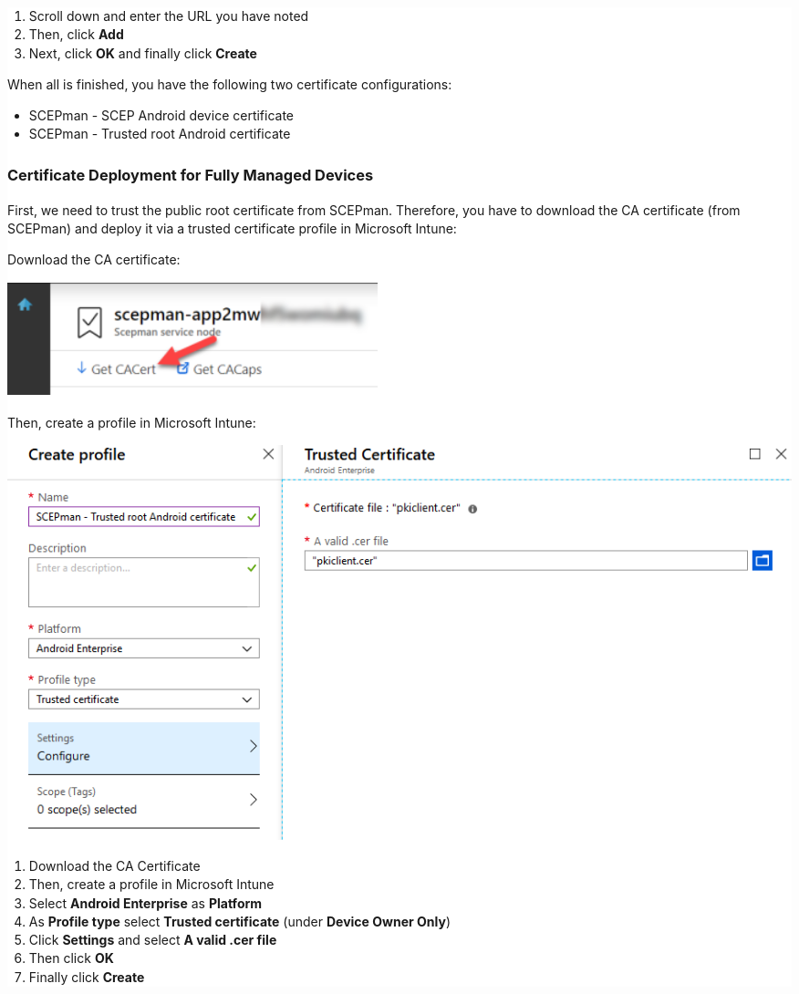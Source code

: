 1. Scroll down and enter the URL you have noted
2. Then, click **Add**
3. Next, click **OK** and finally click **Create**

When all is finished, you have the following two certificate configurations:

* SCEPman - SCEP Android device certificate
* SCEPman - Trusted root Android certificate

### Certificate Deployment for Fully Managed Devices

First, we need to trust the public root certificate from SCEPman. Therefore, you have to download the CA certificate \(from SCEPman\) and deploy it via a trusted certificate profile in Microsoft Intune:

Download the CA certificate:

![](../.gitbook/assets/scepman24%20%281%29%20%287%29%20%288%29%20%283%29.png)

Then, create a profile in Microsoft Intune:

![](../.gitbook/assets/scepman_android1%20%284%29%20%284%29%20%281%29.png)

1. Download the CA Certificate
2. Then, create a profile in Microsoft Intune
3. Select **Android Enterprise** as **Platform**
4. As **Profile type** select **Trusted certificate** \(under **Device Owner Only**\)
5. Click **Settings** and select **A valid .cer file**
6. Then click **OK**
7. Finally click **Create**
